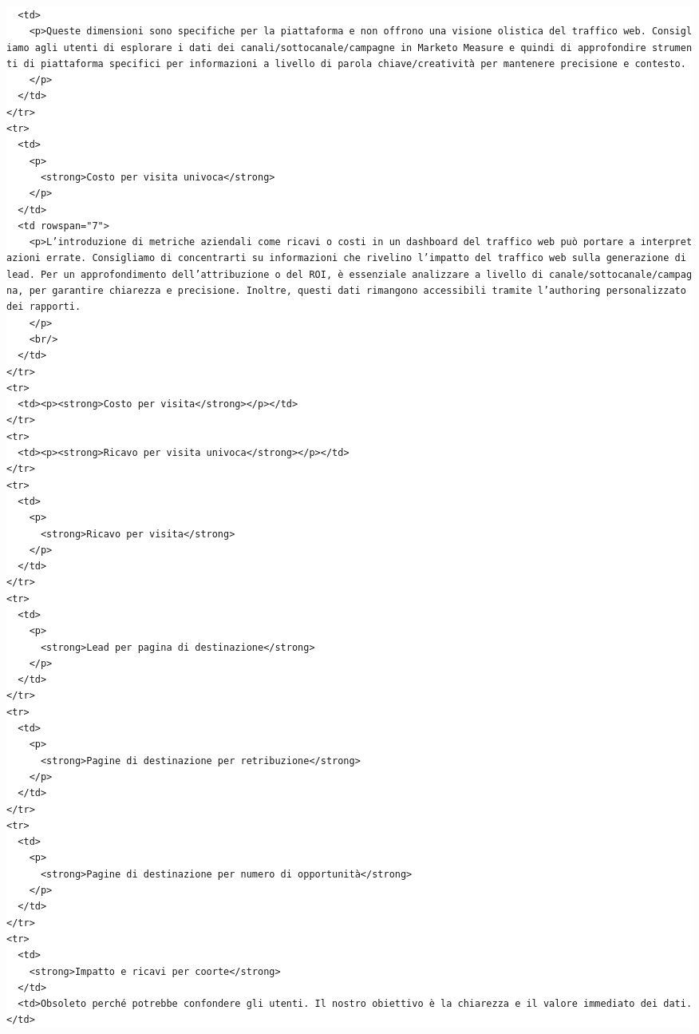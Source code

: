       <td>
        <p>Queste dimensioni sono specifiche per la piattaforma e non offrono una visione olistica del traffico web. Consigliamo agli utenti di esplorare i dati dei canali/sottocanale/campagne in Marketo Measure e quindi di approfondire strumenti di piattaforma specifici per informazioni a livello di parola chiave/creatività per mantenere precisione e contesto.
        </p>
      </td>
    </tr>
    <tr>
      <td>
        <p>
          <strong>Costo per visita univoca</strong>
        </p>
      </td>
      <td rowspan="7">
        <p>L’introduzione di metriche aziendali come ricavi o costi in un dashboard del traffico web può portare a interpretazioni errate. Consigliamo di concentrarti su informazioni che rivelino l’impatto del traffico web sulla generazione di lead. Per un approfondimento dell’attribuzione o del ROI, è essenziale analizzare a livello di canale/sottocanale/campagna, per garantire chiarezza e precisione. Inoltre, questi dati rimangono accessibili tramite l’authoring personalizzato dei rapporti.
        </p>
        <br/>
      </td>
    </tr>
    <tr>
      <td><p><strong>Costo per visita</strong></p></td>
    </tr>
    <tr>
      <td><p><strong>Ricavo per visita univoca</strong></p></td>
    </tr>
    <tr>
      <td>
        <p>
          <strong>Ricavo per visita</strong>
        </p>
      </td>
    </tr>
    <tr>
      <td>
        <p>
          <strong>Lead per pagina di destinazione</strong>
        </p>
      </td>
    </tr>
    <tr>
      <td>
        <p>
          <strong>Pagine di destinazione per retribuzione</strong>
        </p>
      </td>
    </tr>
    <tr>
      <td>
        <p>
          <strong>Pagine di destinazione per numero di opportunità</strong>
        </p>
      </td>
    </tr>
    <tr>
      <td>
        <strong>Impatto e ricavi per coorte</strong>
      </td>
      <td>Obsoleto perché potrebbe confondere gli utenti. Il nostro obiettivo è la chiarezza e il valore immediato dei dati.</td>